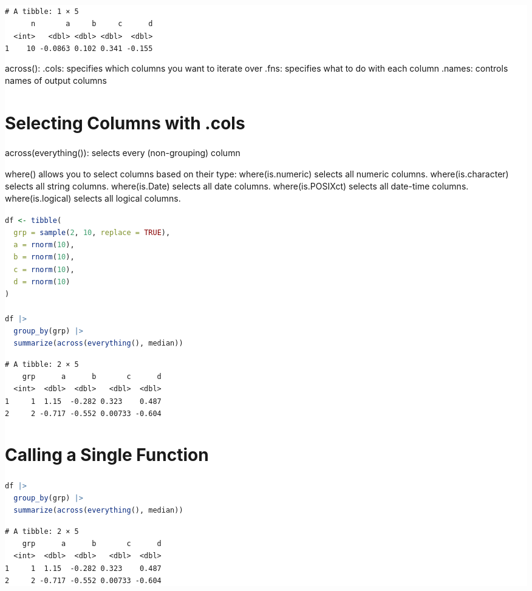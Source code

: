     # A tibble: 1 × 5
          n       a     b     c      d
      <int>   <dbl> <dbl> <dbl>  <dbl>
    1    10 -0.0863 0.102 0.341 -0.155

across(): .cols: specifies which columns you want to iterate over .fns:
specifies what to do with each column .names: controls names of output
columns

# Selecting Columns with .cols

across(everything()): selects every (non-grouping) column

where() allows you to select columns based on their type:
where(is.numeric) selects all numeric columns. where(is.character)
selects all string columns. where(is.Date) selects all date columns.
where(is.POSIXct) selects all date-time columns. where(is.logical)
selects all logical columns.

``` r
df <- tibble(
  grp = sample(2, 10, replace = TRUE),
  a = rnorm(10),
  b = rnorm(10),
  c = rnorm(10),
  d = rnorm(10)
)

df |> 
  group_by(grp) |> 
  summarize(across(everything(), median))
```

    # A tibble: 2 × 5
        grp      a      b       c      d
      <int>  <dbl>  <dbl>   <dbl>  <dbl>
    1     1  1.15  -0.282 0.323    0.487
    2     2 -0.717 -0.552 0.00733 -0.604

# Calling a Single Function

``` r
df |> 
  group_by(grp) |> 
  summarize(across(everything(), median))
```

    # A tibble: 2 × 5
        grp      a      b       c      d
      <int>  <dbl>  <dbl>   <dbl>  <dbl>
    1     1  1.15  -0.282 0.323    0.487
    2     2 -0.717 -0.552 0.00733 -0.604
